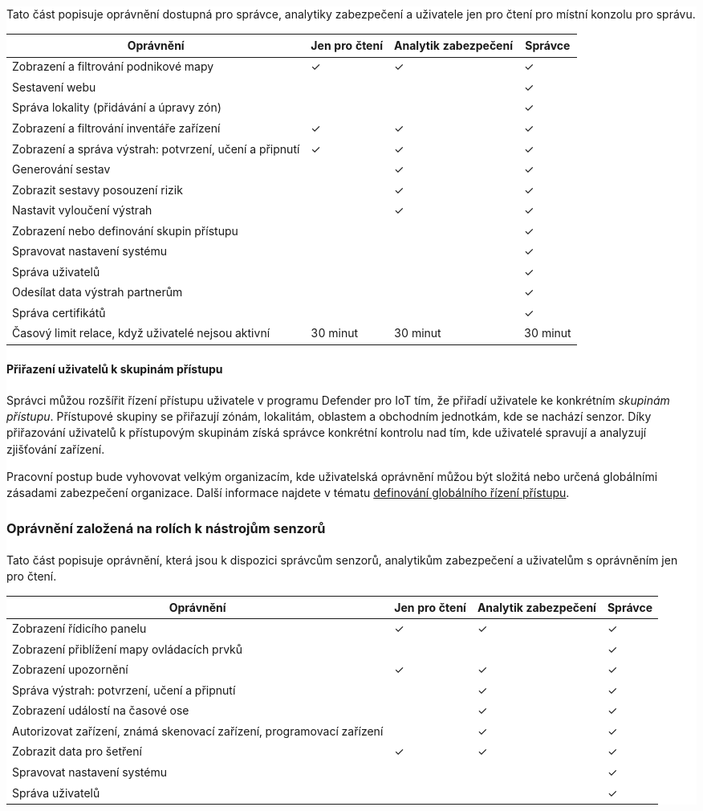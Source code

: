 Tato část popisuje oprávnění dostupná pro správce, analytiky zabezpečení a uživatele jen pro čtení pro místní konzolu pro správu.  

| Oprávnění | Jen pro čtení | Analytik zabezpečení | Správce |
|--|--|--|--|
| Zobrazení a filtrování podnikové mapy | ✓ | ✓ | ✓ |
| Sestavení webu |  |  | ✓ |
| Správa lokality (přidávání a úpravy zón) |  |  | ✓ |
| Zobrazení a filtrování inventáře zařízení | ✓ | ✓ | ✓ |
| Zobrazení a správa výstrah: potvrzení, učení a připnutí | ✓ | ✓ | ✓ |
| Generování sestav |  | ✓ | ✓ |
| Zobrazit sestavy posouzení rizik |  | ✓ | ✓ |
| Nastavit vyloučení výstrah |  | ✓ | ✓ |
| Zobrazení nebo definování skupin přístupu |  |  | ✓ |
| Spravovat nastavení systému |  |  | ✓ |
| Správa uživatelů |  |  | ✓ |
| Odesílat data výstrah partnerům |  |  | ✓ |
| Správa certifikátů |  |  | ✓ |
| Časový limit relace, když uživatelé nejsou aktivní | 30 minut | 30 minut  | 30 minut  |

#### <a name="assign-users-to-access-groups"></a>Přiřazení uživatelů k skupinám přístupu

Správci můžou rozšířit řízení přístupu uživatele v programu Defender pro IoT tím, že přiřadí uživatele ke konkrétním *skupinám přístupu*. Přístupové skupiny se přiřazují zónám, lokalitám, oblastem a obchodním jednotkám, kde se nachází senzor. Díky přiřazování uživatelů k přístupovým skupinám získá správce konkrétní kontrolu nad tím, kde uživatelé spravují a analyzují zjišťování zařízení. 

Pracovní postup bude vyhovovat velkým organizacím, kde uživatelská oprávnění můžou být složitá nebo určená globálními zásadami zabezpečení organizace. Další informace najdete v tématu [definování globálního řízení přístupu](how-to-define-global-user-access-control.md).

### <a name="role-based-permissions-to-sensor-tools"></a>Oprávnění založená na rolích k nástrojům senzorů

Tato část popisuje oprávnění, která jsou k dispozici správcům senzorů, analytikům zabezpečení a uživatelům s oprávněním jen pro čtení.  

| Oprávnění | Jen pro čtení | Analytik zabezpečení | Správce |
|--|--|--|--|
| Zobrazení řídicího panelu | ✓ | ✓ | ✓ |
| Zobrazení přiblížení mapy ovládacích prvků |  |  | ✓ |
| Zobrazení upozornění | ✓ | ✓ | ✓ |
| Správa výstrah: potvrzení, učení a připnutí |  | ✓ | ✓ |
| Zobrazení událostí na časové ose |  | ✓ | ✓ |
| Autorizovat zařízení, známá skenovací zařízení, programovací zařízení |  | ✓ | ✓ |
| Zobrazit data pro šetření | ✓ | ✓ | ✓ |
| Spravovat nastavení systému |  |  | ✓ |
| Správa uživatelů |  |  | ✓ |